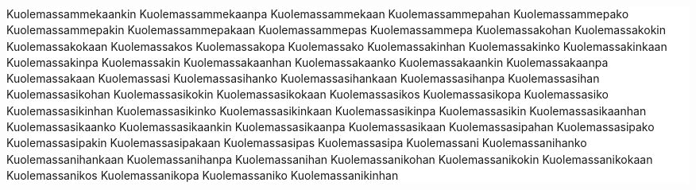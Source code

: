 Kuolemassammekaankin
Kuolemassammekaanpa
Kuolemassammekaan
Kuolemassammepahan
Kuolemassammepako
Kuolemassammepakin
Kuolemassammepakaan
Kuolemassammepas
Kuolemassammepa
Kuolemassakohan
Kuolemassakokin
Kuolemassakokaan
Kuolemassakos
Kuolemassakopa
Kuolemassako
Kuolemassakinhan
Kuolemassakinko
Kuolemassakinkaan
Kuolemassakinpa
Kuolemassakin
Kuolemassakaanhan
Kuolemassakaanko
Kuolemassakaankin
Kuolemassakaanpa
Kuolemassakaan
Kuolemassasi
Kuolemassasihanko
Kuolemassasihankaan
Kuolemassasihanpa
Kuolemassasihan
Kuolemassasikohan
Kuolemassasikokin
Kuolemassasikokaan
Kuolemassasikos
Kuolemassasikopa
Kuolemassasiko
Kuolemassasikinhan
Kuolemassasikinko
Kuolemassasikinkaan
Kuolemassasikinpa
Kuolemassasikin
Kuolemassasikaanhan
Kuolemassasikaanko
Kuolemassasikaankin
Kuolemassasikaanpa
Kuolemassasikaan
Kuolemassasipahan
Kuolemassasipako
Kuolemassasipakin
Kuolemassasipakaan
Kuolemassasipas
Kuolemassasipa
Kuolemassani
Kuolemassanihanko
Kuolemassanihankaan
Kuolemassanihanpa
Kuolemassanihan
Kuolemassanikohan
Kuolemassanikokin
Kuolemassanikokaan
Kuolemassanikos
Kuolemassanikopa
Kuolemassaniko
Kuolemassanikinhan
